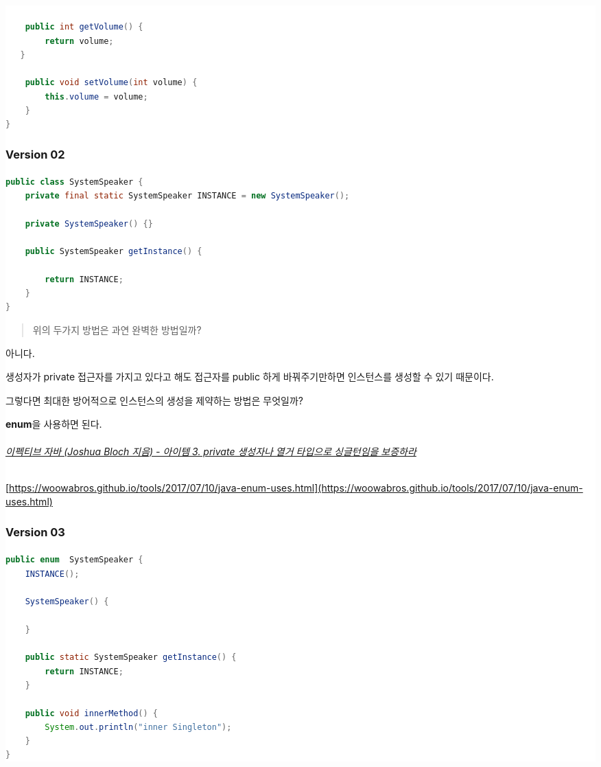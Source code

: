```java

    public int getVolume() {
        return volume;
   }

    public void setVolume(int volume) {
        this.volume = volume;
    }
}
```



### Version 02

```java
public class SystemSpeaker {
    private final static SystemSpeaker INSTANCE = new SystemSpeaker();

    private SystemSpeaker() {}

    public SystemSpeaker getInstance() {

        return INSTANCE;
    }
}
```



> 위의 두가지 방법은 과연 완벽한 방법일까?



아니다.

생성자가 private 접근자를 가지고 있다고 해도 접근자를 public 하게 바꿔주기만하면 인스턴스를 생성할 수 있기 때문이다.



그렇다면 최대한 방어적으로 인스턴스의 생성을 제약하는 방법은 무엇일까?

**enum**을 사용하면 된다.

###### <u>이펙티브 자바 (Joshua Bloch 지음) - 아이템 3. private 생성자나 열거 타입으로 싱글턴임을 보증하라</u>

[https://woowabros.github.io/tools/2017/07/10/java-enum-uses.html](https://woowabros.github.io/tools/2017/07/10/java-enum-uses.html)

### Version 03

```java
public enum  SystemSpeaker {
    INSTANCE();

    SystemSpeaker() {

    }

    public static SystemSpeaker getInstance() {
        return INSTANCE;
    }

    public void innerMethod() {
        System.out.println("inner Singleton");
    }
}
```
